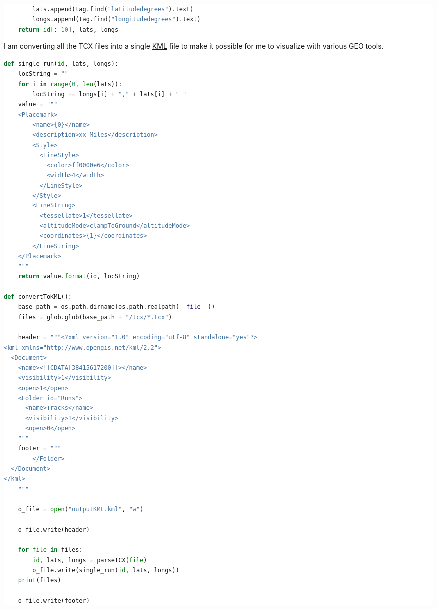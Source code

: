 ```Python
        lats.append(tag.find("latitudedegrees").text)
        longs.append(tag.find("longitudedegrees").text)
    return id[:-10], lats, longs
```


I am converting all the TCX files into a single [KML](https://en.wikipedia.org/wiki/Keyhole_Markup_Language) file to make it possible for me to visualize with various GEO tools.


```python
def single_run(id, lats, longs):
    locString = ""
    for i in range(0, len(lats)):
        locString += longs[i] + "," + lats[i] + " "
    value = """
    <Placemark>
        <name>{0}</name>
        <description>xx Miles</description>
        <Style>
          <LineStyle>
            <color>ff0000e6</color>
            <width>4</width>
          </LineStyle>
        </Style>
        <LineString>
          <tessellate>1</tessellate>
          <altitudeMode>clampToGround</altitudeMode>
          <coordinates>{1}</coordinates>
        </LineString>
    </Placemark>
    """
    return value.format(id, locString)

def convertToKML():
    base_path = os.path.dirname(os.path.realpath(__file__))
    files = glob.glob(base_path + "/tcx/*.tcx")

    header = """<?xml version="1.0" encoding="utf-8" standalone="yes"?>
<kml xmlns="http://www.opengis.net/kml/2.2">
  <Document>
    <name><![CDATA[38415617200]]></name>
    <visibility>1</visibility>
    <open>1</open>
    <Folder id="Runs">
      <name>Tracks</name>
      <visibility>1</visibility>
      <open>0</open>
    """
    footer = """
        </Folder>
  </Document>
</kml>
    """

    o_file = open("outputKML.kml", "w")

    o_file.write(header)

    for file in files:
        id, lats, longs = parseTCX(file)
        o_file.write(single_run(id, lats, longs))
    print(files)

    o_file.write(footer)
```